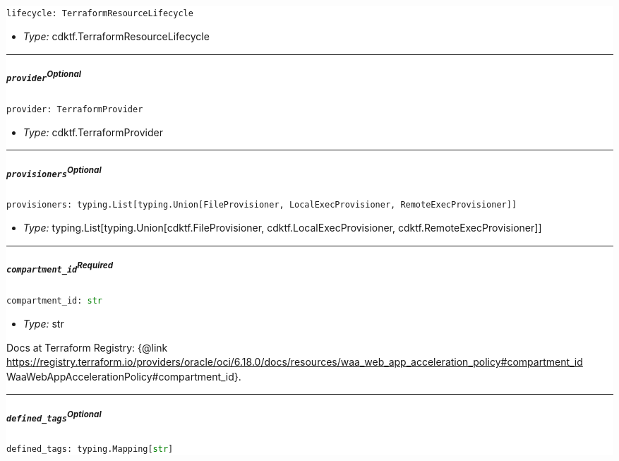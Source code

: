 ```python
lifecycle: TerraformResourceLifecycle
```

- *Type:* cdktf.TerraformResourceLifecycle

---

##### `provider`<sup>Optional</sup> <a name="provider" id="rhizo-co-terraform-provider-oci.waaWebAppAccelerationPolicy.WaaWebAppAccelerationPolicyConfig.property.provider"></a>

```python
provider: TerraformProvider
```

- *Type:* cdktf.TerraformProvider

---

##### `provisioners`<sup>Optional</sup> <a name="provisioners" id="rhizo-co-terraform-provider-oci.waaWebAppAccelerationPolicy.WaaWebAppAccelerationPolicyConfig.property.provisioners"></a>

```python
provisioners: typing.List[typing.Union[FileProvisioner, LocalExecProvisioner, RemoteExecProvisioner]]
```

- *Type:* typing.List[typing.Union[cdktf.FileProvisioner, cdktf.LocalExecProvisioner, cdktf.RemoteExecProvisioner]]

---

##### `compartment_id`<sup>Required</sup> <a name="compartment_id" id="rhizo-co-terraform-provider-oci.waaWebAppAccelerationPolicy.WaaWebAppAccelerationPolicyConfig.property.compartmentId"></a>

```python
compartment_id: str
```

- *Type:* str

Docs at Terraform Registry: {@link https://registry.terraform.io/providers/oracle/oci/6.18.0/docs/resources/waa_web_app_acceleration_policy#compartment_id WaaWebAppAccelerationPolicy#compartment_id}.

---

##### `defined_tags`<sup>Optional</sup> <a name="defined_tags" id="rhizo-co-terraform-provider-oci.waaWebAppAccelerationPolicy.WaaWebAppAccelerationPolicyConfig.property.definedTags"></a>

```python
defined_tags: typing.Mapping[str]
```
